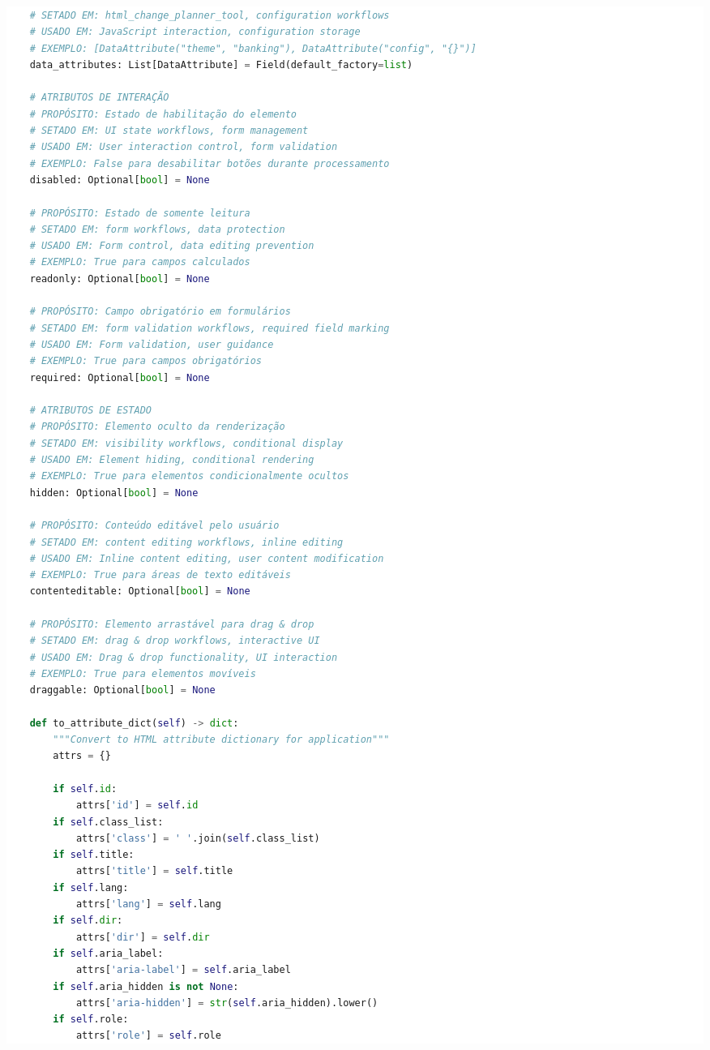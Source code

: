 ```python
    # SETADO EM: html_change_planner_tool, configuration workflows
    # USADO EM: JavaScript interaction, configuration storage
    # EXEMPLO: [DataAttribute("theme", "banking"), DataAttribute("config", "{}")]
    data_attributes: List[DataAttribute] = Field(default_factory=list)
    
    # ATRIBUTOS DE INTERAÇÃO
    # PROPÓSITO: Estado de habilitação do elemento
    # SETADO EM: UI state workflows, form management
    # USADO EM: User interaction control, form validation
    # EXEMPLO: False para desabilitar botões durante processamento
    disabled: Optional[bool] = None
    
    # PROPÓSITO: Estado de somente leitura
    # SETADO EM: form workflows, data protection
    # USADO EM: Form control, data editing prevention
    # EXEMPLO: True para campos calculados
    readonly: Optional[bool] = None
    
    # PROPÓSITO: Campo obrigatório em formulários
    # SETADO EM: form validation workflows, required field marking
    # USADO EM: Form validation, user guidance
    # EXEMPLO: True para campos obrigatórios
    required: Optional[bool] = None
    
    # ATRIBUTOS DE ESTADO
    # PROPÓSITO: Elemento oculto da renderização
    # SETADO EM: visibility workflows, conditional display
    # USADO EM: Element hiding, conditional rendering
    # EXEMPLO: True para elementos condicionalmente ocultos
    hidden: Optional[bool] = None
    
    # PROPÓSITO: Conteúdo editável pelo usuário
    # SETADO EM: content editing workflows, inline editing
    # USADO EM: Inline content editing, user content modification
    # EXEMPLO: True para áreas de texto editáveis
    contenteditable: Optional[bool] = None
    
    # PROPÓSITO: Elemento arrastável para drag & drop
    # SETADO EM: drag & drop workflows, interactive UI
    # USADO EM: Drag & drop functionality, UI interaction
    # EXEMPLO: True para elementos movíveis
    draggable: Optional[bool] = None
    
    def to_attribute_dict(self) -> dict:
        """Convert to HTML attribute dictionary for application"""
        attrs = {}
        
        if self.id:
            attrs['id'] = self.id
        if self.class_list:
            attrs['class'] = ' '.join(self.class_list)
        if self.title:
            attrs['title'] = self.title
        if self.lang:
            attrs['lang'] = self.lang
        if self.dir:
            attrs['dir'] = self.dir
        if self.aria_label:
            attrs['aria-label'] = self.aria_label
        if self.aria_hidden is not None:
            attrs['aria-hidden'] = str(self.aria_hidden).lower()
        if self.role:
            attrs['role'] = self.role
```